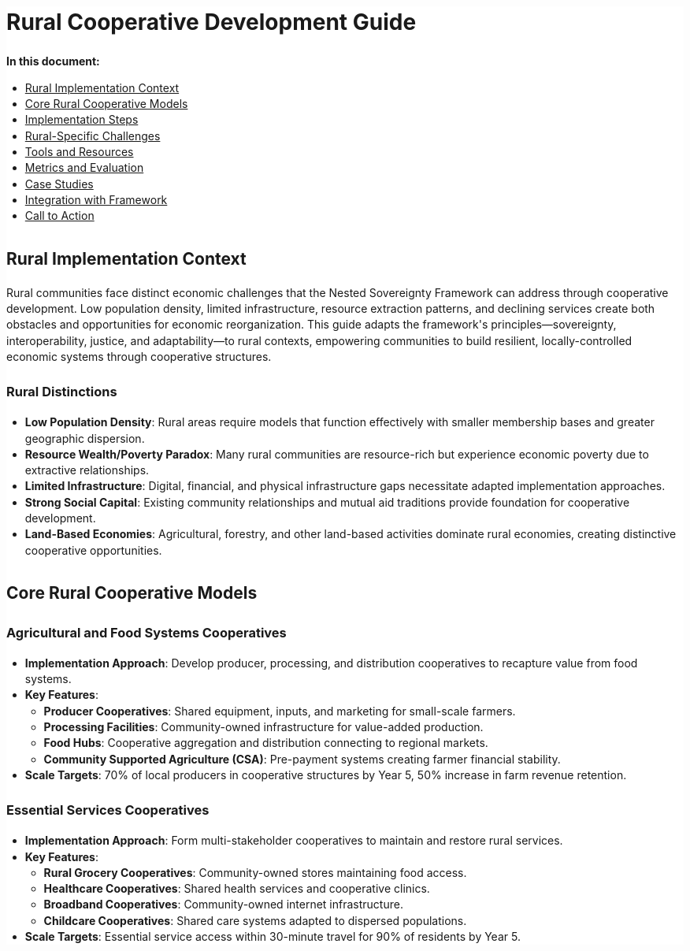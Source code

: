 # Rural Cooperative Development Guide

**In this document:**
* [Rural Implementation Context](#rural-implementation-context)
* [Core Rural Cooperative Models](#core-rural-cooperative-models)
* [Implementation Steps](#implementation-steps)
* [Rural-Specific Challenges](#rural-specific-challenges)
* [Tools and Resources](#tools-and-resources)
* [Metrics and Evaluation](#metrics-and-evaluation)
* [Case Studies](#case-studies)
* [Integration with Framework](#integration-with-framework)
* [Call to Action](#call-to-action)

## Rural Implementation Context

Rural communities face distinct economic challenges that the Nested Sovereignty Framework can address through cooperative development. Low population density, limited infrastructure, resource extraction patterns, and declining services create both obstacles and opportunities for economic reorganization. This guide adapts the framework's principles—sovereignty, interoperability, justice, and adaptability—to rural contexts, empowering communities to build resilient, locally-controlled economic systems through cooperative structures.

### Rural Distinctions
- **Low Population Density**: Rural areas require models that function effectively with smaller membership bases and greater geographic dispersion.
- **Resource Wealth/Poverty Paradox**: Many rural communities are resource-rich but experience economic poverty due to extractive relationships.
- **Limited Infrastructure**: Digital, financial, and physical infrastructure gaps necessitate adapted implementation approaches.
- **Strong Social Capital**: Existing community relationships and mutual aid traditions provide foundation for cooperative development.
- **Land-Based Economies**: Agricultural, forestry, and other land-based activities dominate rural economies, creating distinctive cooperative opportunities.

## Core Rural Cooperative Models

### Agricultural and Food Systems Cooperatives
- **Implementation Approach**: Develop producer, processing, and distribution cooperatives to recapture value from food systems.
- **Key Features**:
  - **Producer Cooperatives**: Shared equipment, inputs, and marketing for small-scale farmers.
  - **Processing Facilities**: Community-owned infrastructure for value-added production.
  - **Food Hubs**: Cooperative aggregation and distribution connecting to regional markets.
  - **Community Supported Agriculture (CSA)**: Pre-payment systems creating farmer financial stability.
- **Scale Targets**: 70% of local producers in cooperative structures by Year 5, 50% increase in farm revenue retention.

### Essential Services Cooperatives
- **Implementation Approach**: Form multi-stakeholder cooperatives to maintain and restore rural services.
- **Key Features**:
  - **Rural Grocery Cooperatives**: Community-owned stores maintaining food access.
  - **Healthcare Cooperatives**: Shared health services and cooperative clinics.
  - **Broadband Cooperatives**: Community-owned internet infrastructure.
  - **Childcare Cooperatives**: Shared care systems adapted to dispersed populations.
- **Scale Targets**: Essential service access within 30-minute travel for 90% of residents by Year 5.
